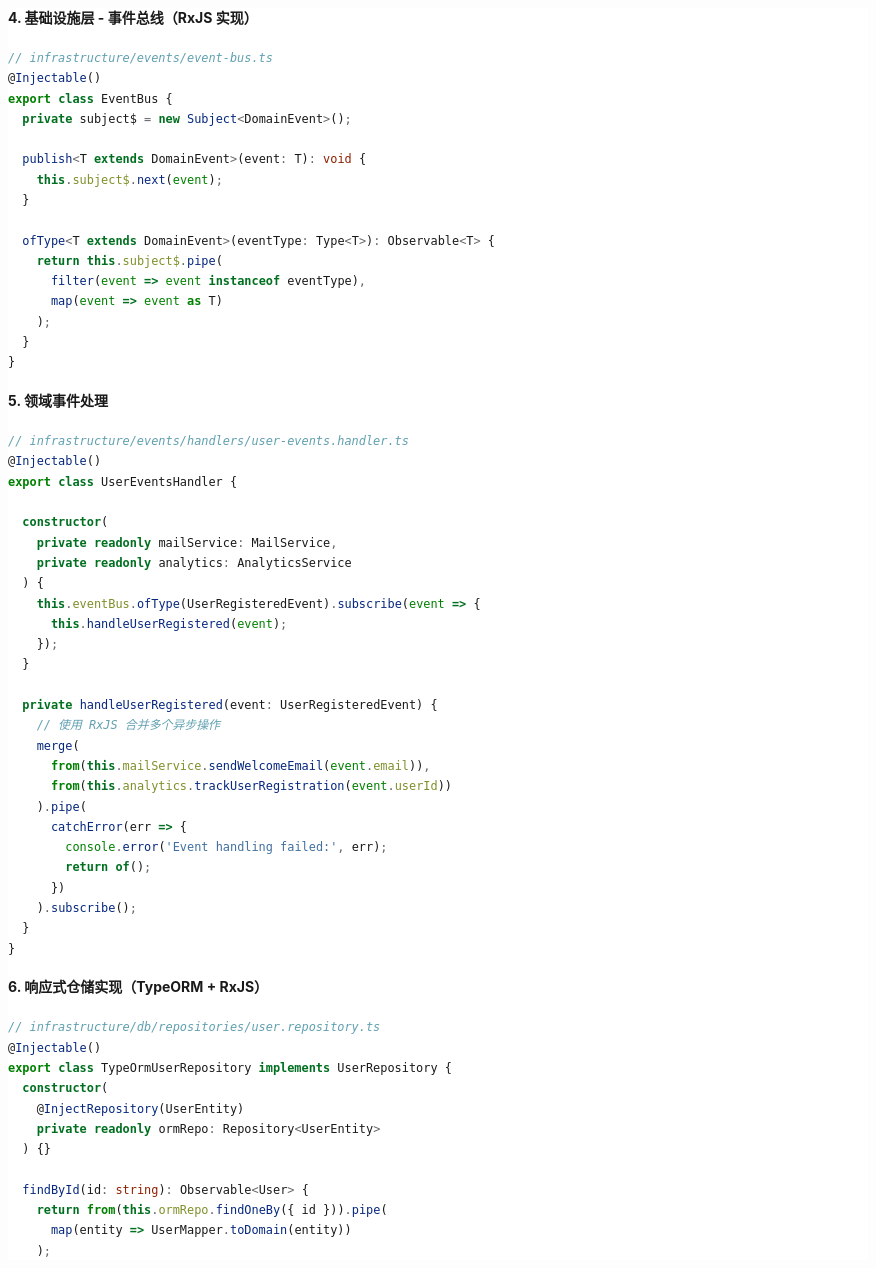 #### 4. 基础设施层 - 事件总线（RxJS 实现）
```typescript
// infrastructure/events/event-bus.ts
@Injectable()
export class EventBus {
  private subject$ = new Subject<DomainEvent>();

  publish<T extends DomainEvent>(event: T): void {
    this.subject$.next(event);
  }

  ofType<T extends DomainEvent>(eventType: Type<T>): Observable<T> {
    return this.subject$.pipe(
      filter(event => event instanceof eventType),
      map(event => event as T)
    );
  }
}
```

#### 5. 领域事件处理
```typescript
// infrastructure/events/handlers/user-events.handler.ts
@Injectable()
export class UserEventsHandler {

  constructor(
    private readonly mailService: MailService,
    private readonly analytics: AnalyticsService
  ) {
    this.eventBus.ofType(UserRegisteredEvent).subscribe(event => {
      this.handleUserRegistered(event);
    });
  }

  private handleUserRegistered(event: UserRegisteredEvent) {
    // 使用 RxJS 合并多个异步操作
    merge(
      from(this.mailService.sendWelcomeEmail(event.email)),
      from(this.analytics.trackUserRegistration(event.userId))
    ).pipe(
      catchError(err => {
        console.error('Event handling failed:', err);
        return of();
      })
    ).subscribe();
  }
}
```

#### 6. 响应式仓储实现（TypeORM + RxJS）
```typescript
// infrastructure/db/repositories/user.repository.ts
@Injectable()
export class TypeOrmUserRepository implements UserRepository {
  constructor(
    @InjectRepository(UserEntity)
    private readonly ormRepo: Repository<UserEntity>
  ) {}

  findById(id: string): Observable<User> {
    return from(this.ormRepo.findOneBy({ id })).pipe(
      map(entity => UserMapper.toDomain(entity))
    );
```